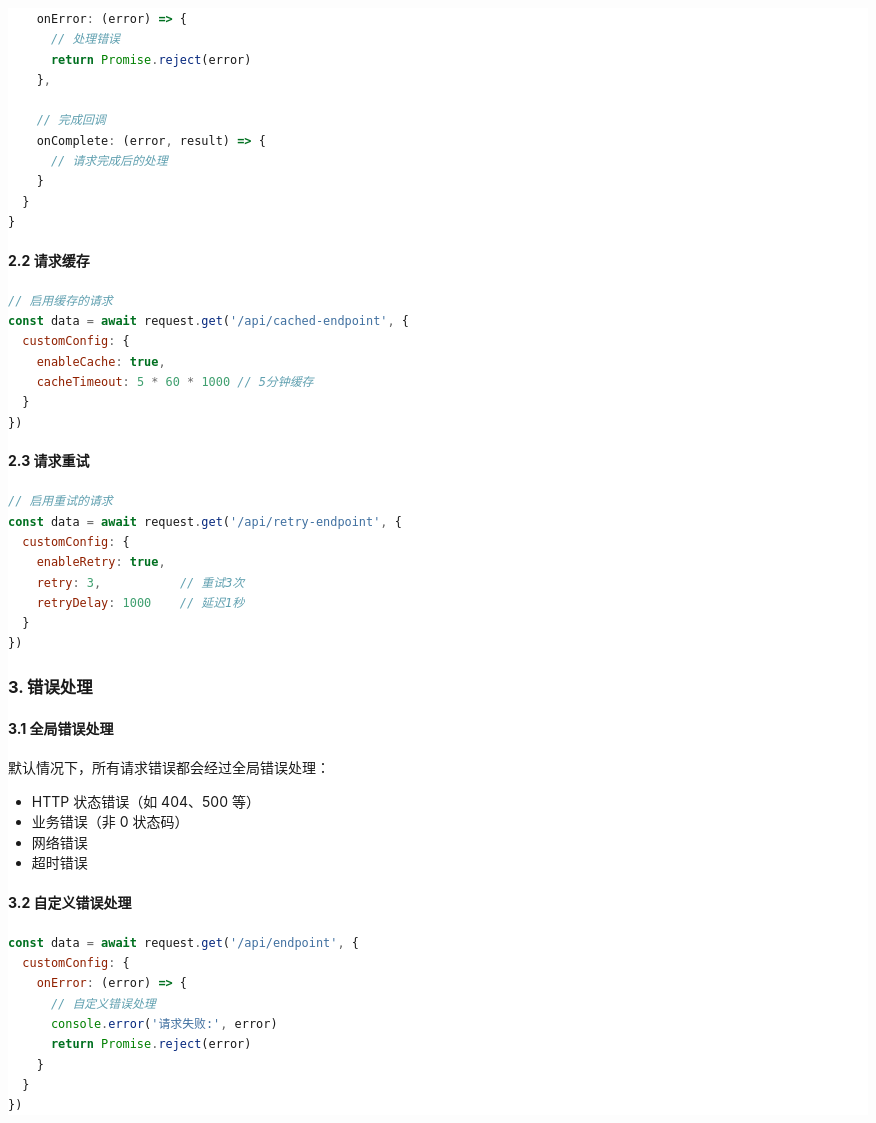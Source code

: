 ```javascript
    onError: (error) => {
      // 处理错误
      return Promise.reject(error)
    },
    
    // 完成回调
    onComplete: (error, result) => {
      // 请求完成后的处理
    }
  }
}
```

#### 2.2 请求缓存
```javascript
// 启用缓存的请求
const data = await request.get('/api/cached-endpoint', {
  customConfig: {
    enableCache: true,
    cacheTimeout: 5 * 60 * 1000 // 5分钟缓存
  }
})
```

#### 2.3 请求重试
```javascript
// 启用重试的请求
const data = await request.get('/api/retry-endpoint', {
  customConfig: {
    enableRetry: true,
    retry: 3,           // 重试3次
    retryDelay: 1000    // 延迟1秒
  }
})
```

### 3. 错误处理

#### 3.1 全局错误处理
默认情况下，所有请求错误都会经过全局错误处理：
- HTTP 状态错误（如 404、500 等）
- 业务错误（非 0 状态码）
- 网络错误
- 超时错误

#### 3.2 自定义错误处理
```javascript
const data = await request.get('/api/endpoint', {
  customConfig: {
    onError: (error) => {
      // 自定义错误处理
      console.error('请求失败:', error)
      return Promise.reject(error)
    }
  }
})
```
